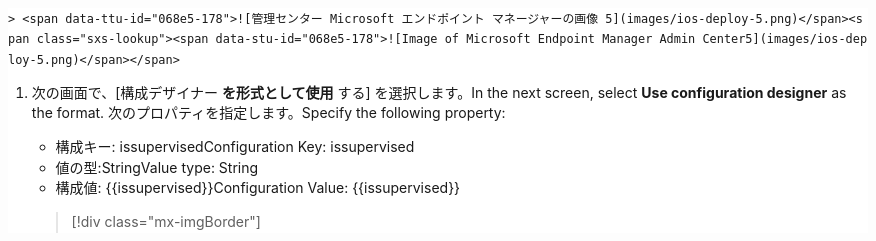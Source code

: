     > <span data-ttu-id="068e5-178">![管理センター Microsoft エンドポイント マネージャーの画像 5](images/ios-deploy-5.png)</span><span class="sxs-lookup"><span data-stu-id="068e5-178">![Image of Microsoft Endpoint Manager Admin Center5](images/ios-deploy-5.png)</span></span>

1. <span data-ttu-id="068e5-179">次の画面で、[構成デザイナー **を形式として使用** する] を選択します。</span><span class="sxs-lookup"><span data-stu-id="068e5-179">In the next screen, select **Use configuration designer** as the format.</span></span> <span data-ttu-id="068e5-180">次のプロパティを指定します。</span><span class="sxs-lookup"><span data-stu-id="068e5-180">Specify the following property:</span></span>
    - <span data-ttu-id="068e5-181">構成キー: issupervised</span><span class="sxs-lookup"><span data-stu-id="068e5-181">Configuration Key: issupervised</span></span>
    - <span data-ttu-id="068e5-182">値の型:String</span><span class="sxs-lookup"><span data-stu-id="068e5-182">Value type: String</span></span>
    - <span data-ttu-id="068e5-183">構成値: {{issupervised}}</span><span class="sxs-lookup"><span data-stu-id="068e5-183">Configuration Value: {{issupervised}}</span></span>
    
    > [!div class="mx-imgBorder"]